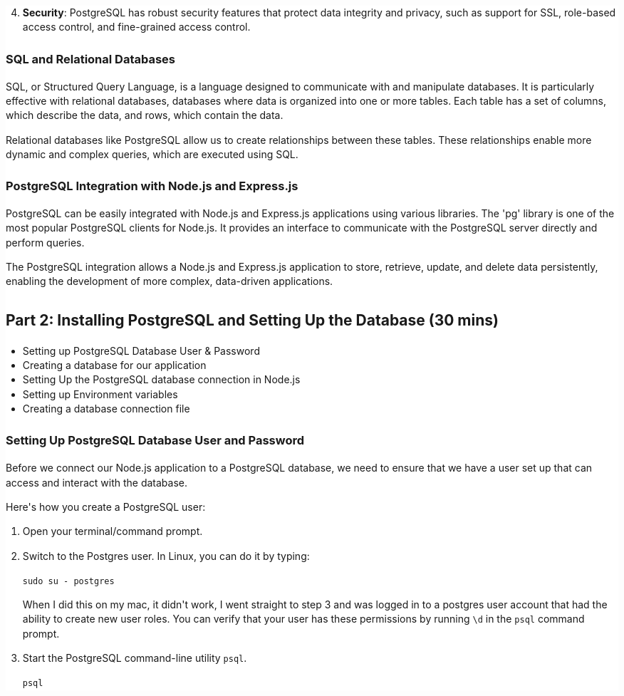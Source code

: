 4. **Security**: PostgreSQL has robust security features that protect data integrity and privacy, such as support for SSL, role-based access control, and fine-grained access control.

### SQL and Relational Databases

SQL, or Structured Query Language, is a language designed to communicate with and manipulate databases. It is particularly effective with relational databases, databases where data is organized into one or more tables. Each table has a set of columns, which describe the data, and rows, which contain the data.

Relational databases like PostgreSQL allow us to create relationships between these tables. These relationships enable more dynamic and complex queries, which are executed using SQL. 

### PostgreSQL Integration with Node.js and Express.js

PostgreSQL can be easily integrated with Node.js and Express.js applications using various libraries. The 'pg' library is one of the most popular PostgreSQL clients for Node.js. It provides an interface to communicate with the PostgreSQL server directly and perform queries.

The PostgreSQL integration allows a Node.js and Express.js application to store, retrieve, update, and delete data persistently, enabling the development of more complex, data-driven applications.

## Part 2: Installing PostgreSQL and Setting Up the Database (30 mins)

- Setting up PostgreSQL Database User & Password
- Creating a database for our application
- Setting Up the PostgreSQL database connection in Node.js
- Setting up Environment variables 
- Creating a database connection file


### Setting Up PostgreSQL Database User and Password

Before we connect our Node.js application to a PostgreSQL database, we need to ensure that we have a user set up that can access and interact with the database.

Here's how you create a PostgreSQL user:

1. Open your terminal/command prompt.

2. Switch to the Postgres user. In Linux, you can do it by typing:

    ```
    sudo su - postgres
    ```
    When I did this on my mac, it didn't work, I went straight to step 3 and was logged in to a postgres user account that had the ability to create new user roles. You can verify that your user has these permissions by running `\d` in the `psql` command prompt.

3. Start the PostgreSQL command-line utility `psql`.

   ```
   psql
   ```
